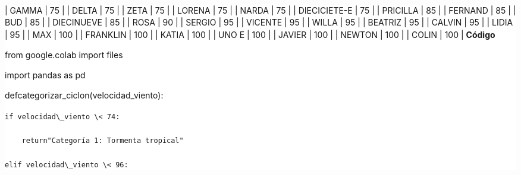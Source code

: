 | GAMMA | 75 |
| DELTA | 75 |
| ZETA | 75 |
| LORENA | 75 |
| NARDA | 75 |
| DIECICIETE-E | 75 |
| PRICILLA | 85 |
| FERNAND | 85 |
| BUD | 85 |
| DIECINUEVE | 85 |
| ROSA | 90 |
| SERGIO | 95 |
| VICENTE | 95 |
| WILLA | 95 |
| BEATRIZ | 95 |
| CALVIN | 95 |
| LIDIA | 95 |
| MAX | 100 |
| FRANKLIN | 100 |
| KATIA | 100 |
| UNO E | 100 |
| JAVIER | 100 |
| NEWTON | 100 |
| COLIN | 100 |
**Código**

from google.colab import files

import pandas as pd

defcategorizar\_ciclon(velocidad\_viento):

    if velocidad\_viento \< 74:

        return"Categoría 1: Tormenta tropical"

    elif velocidad\_viento \< 96:
